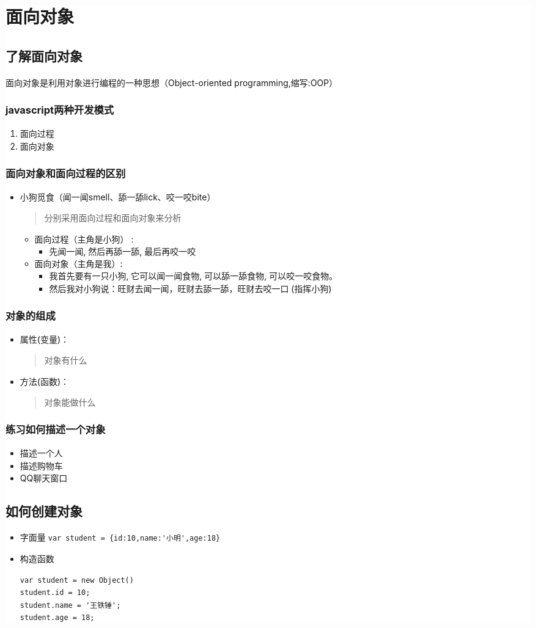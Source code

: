 # 面向对象

## 了解面向对象

面向对象是利用对象进行编程的一种思想（Object-oriented programming,缩写:OOP）

### javascript两种开发模式

1. 面向过程
2. 面向对象

### 面向对象和面向过程的区别

- 小狗觅食（闻一闻smell、舔一舔lick、咬一咬bite）

  > 分别采用面向过程和面向对象来分析

  - 面向过程（主角是小狗） :
    - 先闻一闻, 然后再舔一舔, 最后再咬一咬
  - 面向对象（主角是我）:
    - 我首先要有一只小狗, 它可以闻一闻食物, 可以舔一舔食物, 可以咬一咬食物。
    - 然后我对小狗说：旺财去闻一闻，旺财去舔一舔，旺财去咬一口 (指挥小狗)

### 对象的组成

- 属性(变量)：

  > 对象有什么

- 方法(函数)：

  > 对象能做什么

### 练习如何描述一个对象

- 描述一个人
- 描述购物车
- QQ聊天窗口

## 如何创建对象

- 字面量
  `var student = {id:10,name:'小明',age:18}`

- 构造函数

  ```
  var student = new Object()
  student.id = 10;
  student.name = '王铁锤';
  student.age = 18;
  ```

